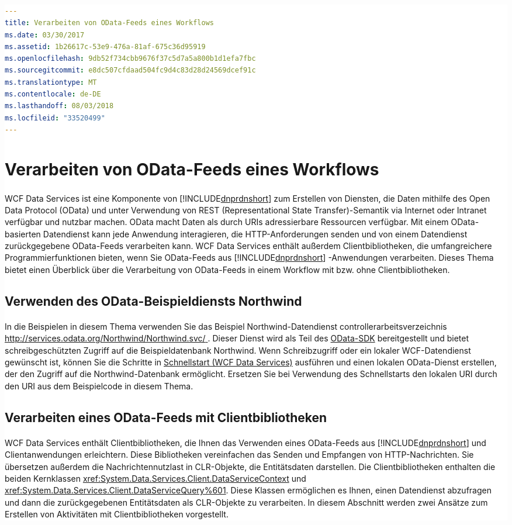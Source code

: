```yaml
---
title: Verarbeiten von OData-Feeds eines Workflows
ms.date: 03/30/2017
ms.assetid: 1b26617c-53e9-476a-81af-675c36d95919
ms.openlocfilehash: 9db52f734cbb9676f37c5d7a5a800b1d1efa7fbc
ms.sourcegitcommit: e8dc507cfdaad504fc9d4c83d28d24569dcef91c
ms.translationtype: MT
ms.contentlocale: de-DE
ms.lasthandoff: 08/03/2018
ms.locfileid: "33520499"
---
```

# <a name="consuming-odata-feeds-from-a-workflow"></a>Verarbeiten von OData-Feeds eines Workflows
WCF Data Services ist eine Komponente von [!INCLUDE[dnprdnshort](../../../includes/dnprdnshort-md.md)] zum Erstellen von Diensten, die Daten mithilfe des Open Data Protocol (OData) und unter Verwendung von REST (Representational State Transfer)-Semantik via Internet oder Intranet verfügbar und nutzbar machen. OData macht Daten als durch URIs adressierbare Ressourcen verfügbar. Mit einem OData-basierten Datendienst kann jede Anwendung interagieren, die HTTP-Anforderungen senden und von einem Datendienst zurückgegebene OData-Feeds verarbeiten kann. WCF Data Services enthält außerdem Clientbibliotheken, die umfangreichere Programmierfunktionen bieten, wenn Sie OData-Feeds aus [!INCLUDE[dnprdnshort](../../../includes/dnprdnshort-md.md)] -Anwendungen verarbeiten. Dieses Thema bietet einen Überblick über die Verarbeitung von OData-Feeds in einem Workflow mit bzw. ohne Clientbibliotheken.  
  
## <a name="using-the-sample-northwind-odata-service"></a>Verwenden des OData-Beispieldiensts Northwind  
 In die Beispielen in diesem Thema verwenden Sie das Beispiel Northwind-Datendienst controllerarbeitsverzeichnis [ http://services.odata.org/Northwind/Northwind.svc/ ](http://go.microsoft.com/fwlink/?LinkID=187426). Dieser Dienst wird als Teil des [OData-SDK](http://go.microsoft.com/fwlink/?LinkID=185248) bereitgestellt und bietet schreibgeschützten Zugriff auf die Beispieldatenbank Northwind. Wenn Schreibzugriff oder ein lokaler WCF-Datendienst gewünscht ist, können Sie die Schritte in [Schnellstart (WCF Data Services)](http://go.microsoft.com/fwlink/?LinkID=131076) ausführen und einen lokalen OData-Dienst erstellen, der den Zugriff auf die Northwind-Datenbank ermöglicht. Ersetzen Sie bei Verwendung des Schnellstarts den lokalen URI durch den URI aus dem Beispielcode in diesem Thema.  
  
## <a name="consuming-an-odata-feed-using-the-client-libraries"></a>Verarbeiten eines OData-Feeds mit Clientbibliotheken  
 WCF Data Services enthält Clientbibliotheken, die Ihnen das Verwenden eines OData-Feeds aus [!INCLUDE[dnprdnshort](../../../includes/dnprdnshort-md.md)] und Clientanwendungen erleichtern. Diese Bibliotheken vereinfachen das Senden und Empfangen von HTTP-Nachrichten. Sie übersetzen außerdem die Nachrichtennutzlast in CLR-Objekte, die Entitätsdaten darstellen. Die Clientbibliotheken enthalten die beiden Kernklassen <xref:System.Data.Services.Client.DataServiceContext> und <xref:System.Data.Services.Client.DataServiceQuery%601>. Diese Klassen ermöglichen es Ihnen, einen Datendienst abzufragen und dann die zurückgegebenen Entitätsdaten als CLR-Objekte zu verarbeiten. In diesem Abschnitt werden zwei Ansätze zum Erstellen von Aktivitäten mit Clientbibliotheken vorgestellt.  
  